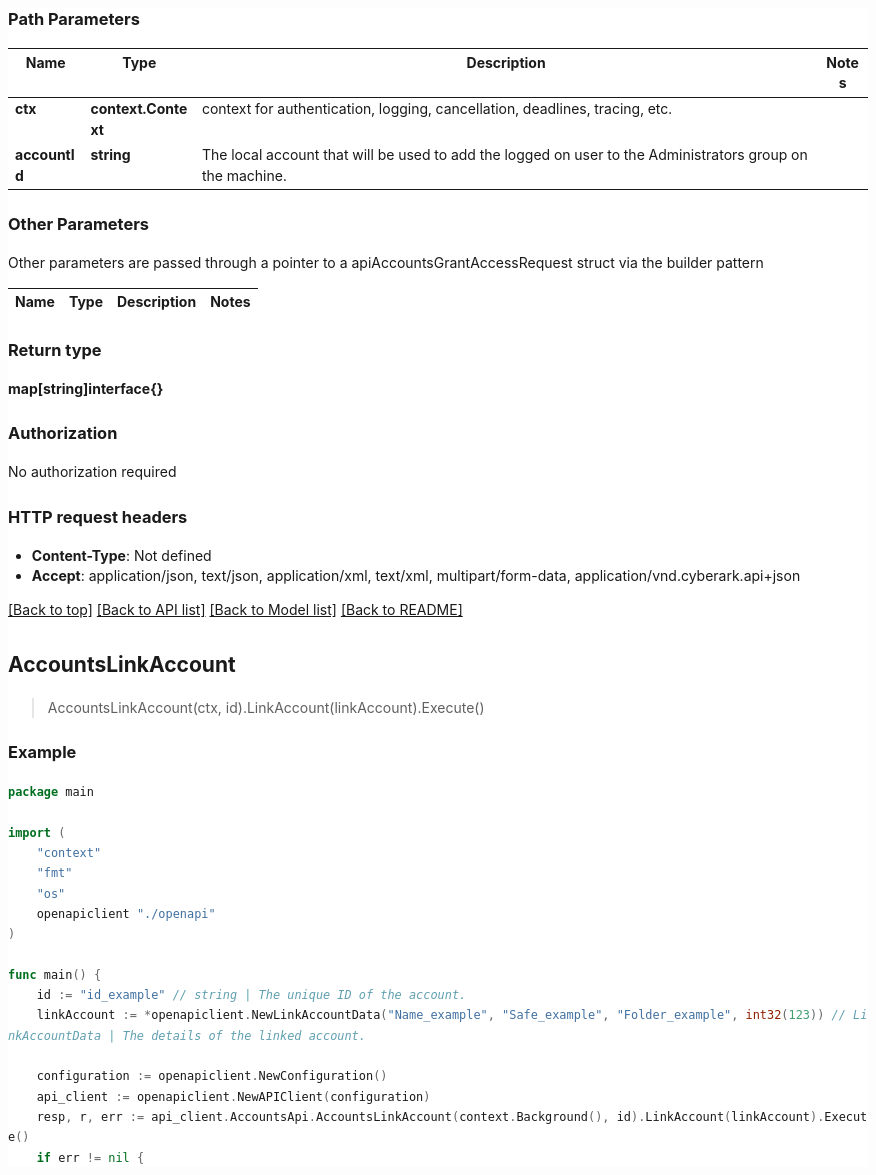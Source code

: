 ### Path Parameters


Name | Type | Description  | Notes
------------- | ------------- | ------------- | -------------
**ctx** | **context.Context** | context for authentication, logging, cancellation, deadlines, tracing, etc.
**accountId** | **string** | The local account that will be used to add the logged on user to the Administrators group on the machine. | 

### Other Parameters

Other parameters are passed through a pointer to a apiAccountsGrantAccessRequest struct via the builder pattern


Name | Type | Description  | Notes
------------- | ------------- | ------------- | -------------


### Return type

**map[string]interface{}**

### Authorization

No authorization required

### HTTP request headers

- **Content-Type**: Not defined
- **Accept**: application/json, text/json, application/xml, text/xml, multipart/form-data, application/vnd.cyberark.api+json

[[Back to top]](#) [[Back to API list]](../README.md#documentation-for-api-endpoints)
[[Back to Model list]](../README.md#documentation-for-models)
[[Back to README]](../README.md)


## AccountsLinkAccount

> AccountsLinkAccount(ctx, id).LinkAccount(linkAccount).Execute()





### Example

```go
package main

import (
    "context"
    "fmt"
    "os"
    openapiclient "./openapi"
)

func main() {
    id := "id_example" // string | The unique ID of the account.
    linkAccount := *openapiclient.NewLinkAccountData("Name_example", "Safe_example", "Folder_example", int32(123)) // LinkAccountData | The details of the linked account.

    configuration := openapiclient.NewConfiguration()
    api_client := openapiclient.NewAPIClient(configuration)
    resp, r, err := api_client.AccountsApi.AccountsLinkAccount(context.Background(), id).LinkAccount(linkAccount).Execute()
    if err != nil {
```